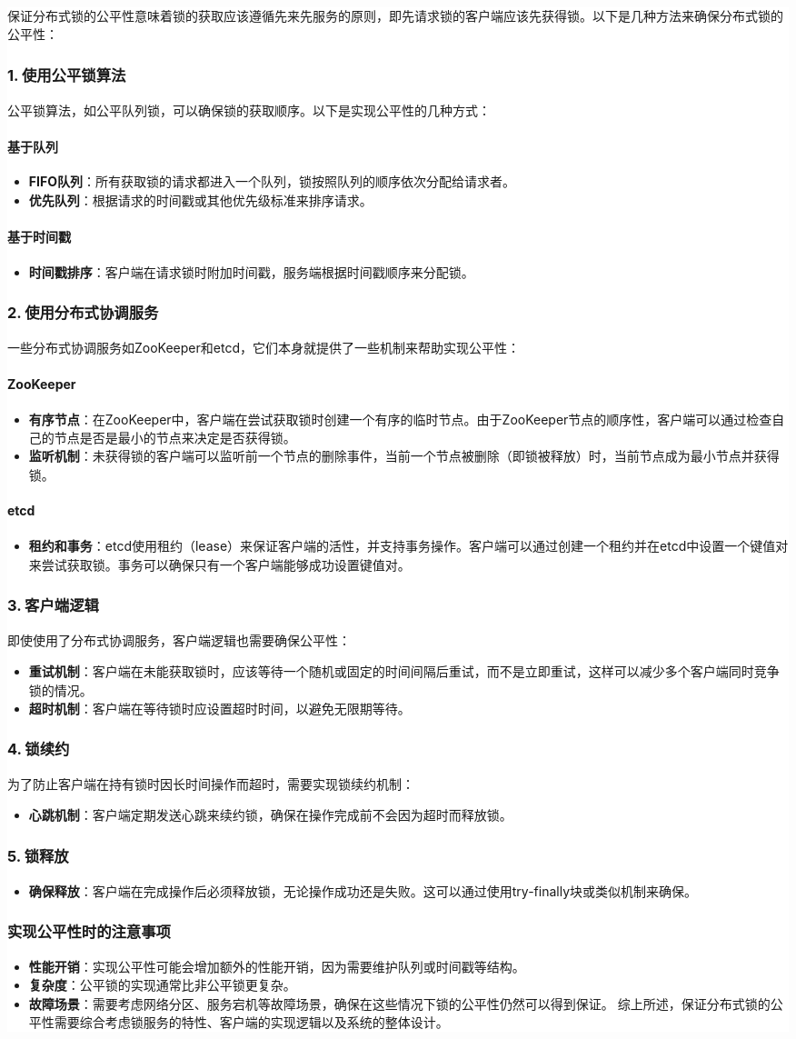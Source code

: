 保证分布式锁的公平性意味着锁的获取应该遵循先来先服务的原则，即先请求锁的客户端应该先获得锁。以下是几种方法来确保分布式锁的公平性：
### 1. 使用公平锁算法
公平锁算法，如公平队列锁，可以确保锁的获取顺序。以下是实现公平性的几种方式：
#### 基于队列
- **FIFO队列**：所有获取锁的请求都进入一个队列，锁按照队列的顺序依次分配给请求者。
- **优先队列**：根据请求的时间戳或其他优先级标准来排序请求。
#### 基于时间戳
- **时间戳排序**：客户端在请求锁时附加时间戳，服务端根据时间戳顺序来分配锁。
### 2. 使用分布式协调服务
一些分布式协调服务如ZooKeeper和etcd，它们本身就提供了一些机制来帮助实现公平性：
#### ZooKeeper
- **有序节点**：在ZooKeeper中，客户端在尝试获取锁时创建一个有序的临时节点。由于ZooKeeper节点的顺序性，客户端可以通过检查自己的节点是否是最小的节点来决定是否获得锁。
- **监听机制**：未获得锁的客户端可以监听前一个节点的删除事件，当前一个节点被删除（即锁被释放）时，当前节点成为最小节点并获得锁。
#### etcd
- **租约和事务**：etcd使用租约（lease）来保证客户端的活性，并支持事务操作。客户端可以通过创建一个租约并在etcd中设置一个键值对来尝试获取锁。事务可以确保只有一个客户端能够成功设置键值对。
### 3. 客户端逻辑
即使使用了分布式协调服务，客户端逻辑也需要确保公平性：
- **重试机制**：客户端在未能获取锁时，应该等待一个随机或固定的时间间隔后重试，而不是立即重试，这样可以减少多个客户端同时竞争锁的情况。
- **超时机制**：客户端在等待锁时应设置超时时间，以避免无限期等待。
### 4. 锁续约
为了防止客户端在持有锁时因长时间操作而超时，需要实现锁续约机制：
- **心跳机制**：客户端定期发送心跳来续约锁，确保在操作完成前不会因为超时而释放锁。
### 5. 锁释放
- **确保释放**：客户端在完成操作后必须释放锁，无论操作成功还是失败。这可以通过使用try-finally块或类似机制来确保。
### 实现公平性时的注意事项
- **性能开销**：实现公平性可能会增加额外的性能开销，因为需要维护队列或时间戳等结构。
- **复杂度**：公平锁的实现通常比非公平锁更复杂。
- **故障场景**：需要考虑网络分区、服务宕机等故障场景，确保在这些情况下锁的公平性仍然可以得到保证。
综上所述，保证分布式锁的公平性需要综合考虑锁服务的特性、客户端的实现逻辑以及系统的整体设计。





